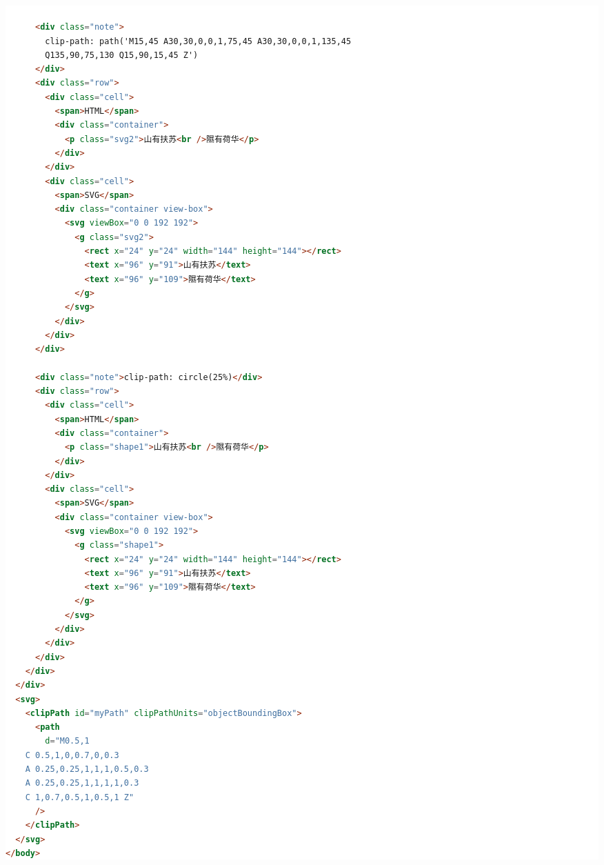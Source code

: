```html

      <div class="note">
        clip-path: path('M15,45 A30,30,0,0,1,75,45 A30,30,0,0,1,135,45
        Q135,90,75,130 Q15,90,15,45 Z')
      </div>
      <div class="row">
        <div class="cell">
          <span>HTML</span>
          <div class="container">
            <p class="svg2">山有扶苏<br />隰有荷华</p>
          </div>
        </div>
        <div class="cell">
          <span>SVG</span>
          <div class="container view-box">
            <svg viewBox="0 0 192 192">
              <g class="svg2">
                <rect x="24" y="24" width="144" height="144"></rect>
                <text x="96" y="91">山有扶苏</text>
                <text x="96" y="109">隰有荷华</text>
              </g>
            </svg>
          </div>
        </div>
      </div>

      <div class="note">clip-path: circle(25%)</div>
      <div class="row">
        <div class="cell">
          <span>HTML</span>
          <div class="container">
            <p class="shape1">山有扶苏<br />隰有荷华</p>
          </div>
        </div>
        <div class="cell">
          <span>SVG</span>
          <div class="container view-box">
            <svg viewBox="0 0 192 192">
              <g class="shape1">
                <rect x="24" y="24" width="144" height="144"></rect>
                <text x="96" y="91">山有扶苏</text>
                <text x="96" y="109">隰有荷华</text>
              </g>
            </svg>
          </div>
        </div>
      </div>
    </div>
  </div>
  <svg>
    <clipPath id="myPath" clipPathUnits="objectBoundingBox">
      <path
        d="M0.5,1
    C 0.5,1,0,0.7,0,0.3
    A 0.25,0.25,1,1,1,0.5,0.3
    A 0.25,0.25,1,1,1,1,0.3
    C 1,0.7,0.5,1,0.5,1 Z"
      />
    </clipPath>
  </svg>
</body>
```
